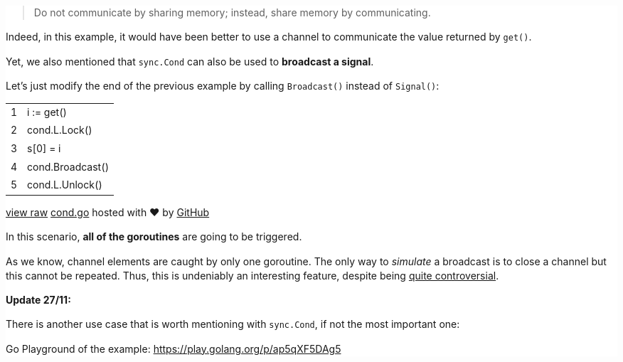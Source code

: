 > Do not communicate by sharing memory; instead, share memory by communicating.

Indeed, in this example, it would have been better to use a channel to communicate the value returned by `get()`.

Yet, we also mentioned that `sync.Cond` can also be used to **broadcast a signal**.

Let’s just modify the end of the previous example by calling `Broadcast()` instead of `Signal()`:

|     |     |
| --- | --- |
| 1   | i  :=  get() |
| 2   | cond.L.Lock() |
| 3   | s[0] = i |
| 4   | cond.Broadcast() |
| 5   | cond.L.Unlock() |

 [view raw](https://gist.github.com/teivah/f78f1f9a4ca75e144c418955143ff001/raw/e2d99b7eeeda6cedf1334a58aea4342a4a8ae731/cond.go)  [cond.go](https://gist.github.com/teivah/f78f1f9a4ca75e144c418955143ff001#file-cond-go) hosted with ❤ by [GitHub](https://github.com/)

In this scenario, **all of the goroutines** are going to be triggered.

As we know, channel elements are caught by only one goroutine. The only way to *simulate* a broadcast is to close a channel but this cannot be repeated. Thus, this is undeniably an interesting feature, despite being [quite controversial](https://github.com/golang/go/issues/21165).

**Update 27/11:**

There is another use case that is worth mentioning with `sync.Cond`, if not the most important one:

Go Playground of the example: https://play.golang.org/p/ap5qXF5DAg5
